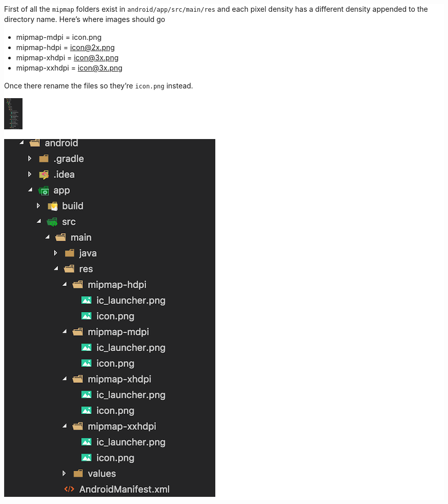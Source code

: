 First of all the `mipmap` folders exist in `android/app/src/main/res` and each pixel density has a different density appended to the directory name. Here’s where images should go

*   mipmap-mdpi = icon.png
*   mipmap-hdpi = icon@2x.png
*   mipmap-xhdpi = icon@3x.png
*   mipmap-xxhdpi = icon@3x.png

Once there rename the files so they’re `icon.png` instead.

![Image for post](/img/blog/AI_files/1IU3Jp1Hd9zqfbYAdrepNXg.png)

![Image for post](/img/blog/AI_files/1IU3Jp1Hd9zqfbYAdrepNXg_002.png)
